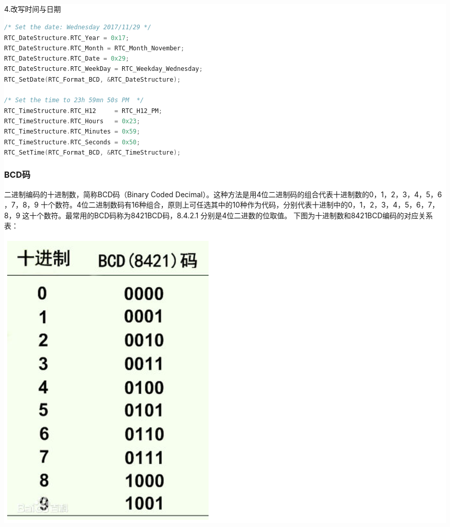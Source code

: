 4.改写时间与日期
```c
/* Set the date: Wednesday 2017/11/29 */
RTC_DateStructure.RTC_Year = 0x17;
RTC_DateStructure.RTC_Month = RTC_Month_November;
RTC_DateStructure.RTC_Date = 0x29;
RTC_DateStructure.RTC_WeekDay = RTC_Weekday_Wednesday;
RTC_SetDate(RTC_Format_BCD, &RTC_DateStructure);

/* Set the time to 23h 59mn 50s PM  */
RTC_TimeStructure.RTC_H12     = RTC_H12_PM;
RTC_TimeStructure.RTC_Hours   = 0x23;
RTC_TimeStructure.RTC_Minutes = 0x59;
RTC_TimeStructure.RTC_Seconds = 0x50; 
RTC_SetTime(RTC_Format_BCD, &RTC_TimeStructure); 
```

### BCD码
二进制编码的十进制数，简称BCD码（Binary Coded Decimal）。这种方法是用4位二进制码的组合代表十进制数的0，1，2，3，4，5，6 ，7，8，9 十个数符。4位二进制数码有16种组合，原则上可任选其中的10种作为代码，分别代表十进制中的0，1，2，3，4，5，6，7，8，9 这十个数符。最常用的BCD码称为8421BCD码，8.4.2.1 分别是4位二进数的位取值。 下图为十进制数和8421BCD编码的对应关系表：

![](./img/014-4.png)
